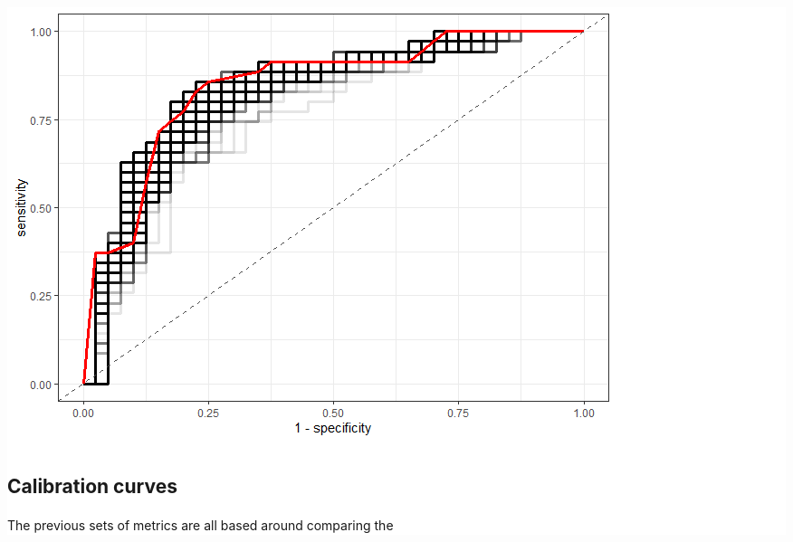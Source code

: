 ![](lecture_14_github_files/figure-gfm/compare_post_roc_to_true_roc_two_demo-1.png)

## Calibration curves

The previous sets of metrics are all based around comparing the
